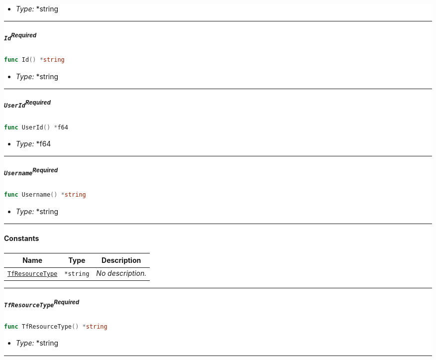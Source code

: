 - *Type:* *string

---

##### `Id`<sup>Required</sup> <a name="Id" id="@cdktf/provider-gitlab.dataGitlabUserSshkeys.DataGitlabUserSshkeys.property.id"></a>

```go
func Id() *string
```

- *Type:* *string

---

##### `UserId`<sup>Required</sup> <a name="UserId" id="@cdktf/provider-gitlab.dataGitlabUserSshkeys.DataGitlabUserSshkeys.property.userId"></a>

```go
func UserId() *f64
```

- *Type:* *f64

---

##### `Username`<sup>Required</sup> <a name="Username" id="@cdktf/provider-gitlab.dataGitlabUserSshkeys.DataGitlabUserSshkeys.property.username"></a>

```go
func Username() *string
```

- *Type:* *string

---

#### Constants <a name="Constants" id="Constants"></a>

| **Name** | **Type** | **Description** |
| --- | --- | --- |
| <code><a href="#@cdktf/provider-gitlab.dataGitlabUserSshkeys.DataGitlabUserSshkeys.property.tfResourceType">TfResourceType</a></code> | <code>*string</code> | *No description.* |

---

##### `TfResourceType`<sup>Required</sup> <a name="TfResourceType" id="@cdktf/provider-gitlab.dataGitlabUserSshkeys.DataGitlabUserSshkeys.property.tfResourceType"></a>

```go
func TfResourceType() *string
```

- *Type:* *string

---